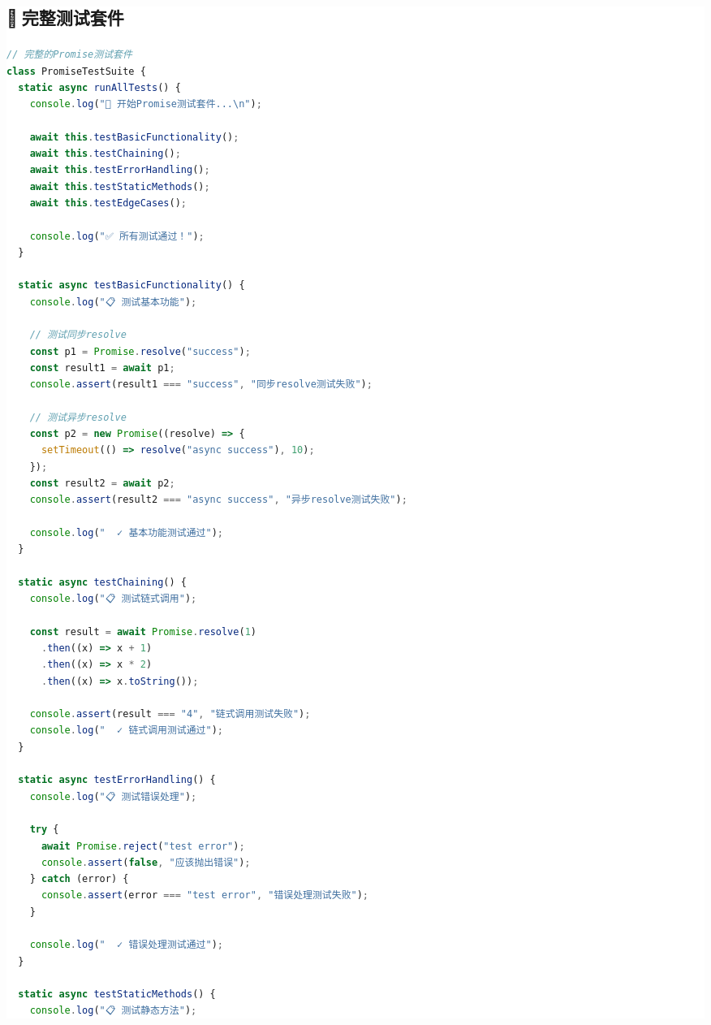 
## 🧪 完整测试套件

```javascript
// 完整的Promise测试套件
class PromiseTestSuite {
  static async runAllTests() {
    console.log("🚀 开始Promise测试套件...\n");

    await this.testBasicFunctionality();
    await this.testChaining();
    await this.testErrorHandling();
    await this.testStaticMethods();
    await this.testEdgeCases();

    console.log("✅ 所有测试通过！");
  }

  static async testBasicFunctionality() {
    console.log("📋 测试基本功能");

    // 测试同步resolve
    const p1 = Promise.resolve("success");
    const result1 = await p1;
    console.assert(result1 === "success", "同步resolve测试失败");

    // 测试异步resolve
    const p2 = new Promise((resolve) => {
      setTimeout(() => resolve("async success"), 10);
    });
    const result2 = await p2;
    console.assert(result2 === "async success", "异步resolve测试失败");

    console.log("  ✓ 基本功能测试通过");
  }

  static async testChaining() {
    console.log("📋 测试链式调用");

    const result = await Promise.resolve(1)
      .then((x) => x + 1)
      .then((x) => x * 2)
      .then((x) => x.toString());

    console.assert(result === "4", "链式调用测试失败");
    console.log("  ✓ 链式调用测试通过");
  }

  static async testErrorHandling() {
    console.log("📋 测试错误处理");

    try {
      await Promise.reject("test error");
      console.assert(false, "应该抛出错误");
    } catch (error) {
      console.assert(error === "test error", "错误处理测试失败");
    }

    console.log("  ✓ 错误处理测试通过");
  }

  static async testStaticMethods() {
    console.log("📋 测试静态方法");

```